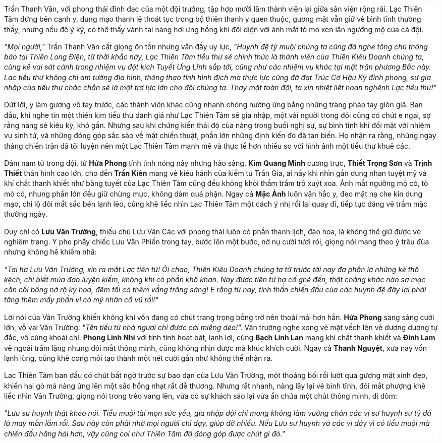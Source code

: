 Trần Thanh Vân, với phong thái đĩnh đạc của một đội trưởng, tập hợp mười lăm thành viên lại giữa sân viện rộng rãi. Lạc Thiên Tâm đứng bên cạnh y, dung mạo thanh lệ thoát tục trong bộ thiên thanh y quen thuộc, gương mặt vẫn giữ vẻ bình tĩnh thường thấy, nhưng nếu để ý kỹ, có thể thấy vành tai nàng hơi ửng hồng khi đối diện với ánh mắt tò mò xen lẫn ngưỡng mộ của cả đội.


_"Mọi người,"_ Trần Thanh Vân cất giọng ôn tồn nhưng vẫn đầy uy lực, _"Huynh đệ tỷ muội chúng ta cũng đã nghe tông chủ thông báo tại Thiên Long Điện, từ thời khắc này, Lạc Thiên Tâm tiểu thư sẽ chính thức là thành viên của Thiên Kiêu Doanh chúng ta, cùng kề vai sát cánh trong nhiệm vụ đột kích Tuyết Ưng Lĩnh sắp tới, cũng như các nhiệm vụ khác tại mặt trận phương Bắc này. Lạc tiểu thư không chỉ am tường địa hình, thông thạo tình hình địch mà thực lực cũng đã đạt Trúc Cơ Hậu Kỳ đỉnh phong, sự gia nhập của tiểu thư chắc chắn sẽ là một trợ lực lớn cho đội chúng ta. Thay mặt toàn đội, ta xin nhiệt liệt hoan nghênh Lạc tiểu thư!"_

Dứt lời, y làm gương vỗ tay trước, các thành viên khác cũng nhanh chóng hưởng ứng bằng những tràng pháo tay giòn giã. Ban đầu, khi nghe tin một thiên kim tiểu thư danh giá như Lạc Thiên Tâm sẽ gia nhập, một vài người trong đội cũng có chút e ngại, sợ rằng nàng sẽ kiêu kỳ, khó gần. Nhưng sau khi chứng kiến thái độ của nàng trong buổi nghị sự, sự bình tĩnh khi đối mặt với nhiệm vụ sinh tử, và những đóng góp sắc sảo về mặt chiến thuật, phần lớn những định kiến đó đã tan biến. Họ nhận ra rằng, những ngày tháng chiến trận đã tôi luyện nên một Lạc Thiên Tâm mạnh mẽ và thực tế hơn nhiều so với hình ảnh một tiểu thư khuê các.

Đám nam tử trong đội, từ **Hứa Phong** tính tình nóng nảy nhưng hào sảng, **Kim Quang Minh** cương trực, **Thiết Trọng Sơn** và **Trịnh Thiết** thân hình cao lớn, cho đến **Trần Kiên** mang vẻ kiêu hãnh của kiếm tu Trần Gia, ai nấy khi nhìn gần dung nhan tuyệt mỹ và khí chất thanh khiết như băng tuyết của Lạc Thiên Tâm cũng đều không khỏi thầm trầm trồ xuýt xoa. Ánh mắt ngưỡng mộ có, tò mò có, nhưng phần lớn đều giữ chừng mực, không dám quá phận. Ngay cả **Mặc Ảnh** luôn vận hắc y, đeo mặt nạ che kín dung mạo, chỉ lộ đôi mắt sắc bén lạnh lẽo, cũng khẽ liếc nhìn Lạc Thiên Tâm một cách ý nhị rồi lại quay đi, tiếp tục dáng vẻ trầm mặc thường ngày.

Duy chỉ có **Lưu Vân Trường**, thiếu chủ Lưu Vân Các với phong thái luôn có phần thanh lịch, đào hoa, là không thể giữ được vẻ nghiêm trang. Y phe phẩy chiếc Lưu Vân Phiến trong tay, bước lên một bước, nở nụ cười tươi rói, giọng nói mang theo ý trêu đùa nhưng không hề khiếm nhã:

_"Tại hạ Lưu Vân Trường, xin ra mắt Lạc tiên tử! Ôi chao, Thiên Kiêu Doanh chúng ta từ trước tới nay đa phần là những kẻ thô kệch, chỉ biết múa đao luyện kiếm, không khí có phần khô khan. Nay được tiên tử hạ cố ghé đến, thật chẳng khác nào sa mạc cằn cỗi bỗng nở rộ kỳ hoa, đêm tối có thêm vầng trăng sáng! E rằng từ nay, tinh thần chiến đấu của các huynh đệ đây lại phải tăng thêm mấy phần vì có mỹ nhân cổ vũ rồi!"_

Lời nói của Vân Trường khiến không khí vốn đang có chút trang trọng bỗng trở nên thoải mái hơn hẳn. **Hứa Phong** sang sảng cười lớn, vỗ vai Vân Trường: _"Tên tiểu tử nhà ngươi chỉ được cái miệng dẻo!"._ Vân trường nghe xong vẻ mặt vếch lên vẻ dương dương tự đắc, vô cùng khoái chí. **Phong Linh Nhi** với tính tình hoạt bát, lanh lợi, cùng **Bạch Linh Lan** mang khí chất thanh khiết và **Đinh Lam** vẻ ngoài trầm lặng nhưng đôi mắt thông minh, cũng không nhịn được mà khúc khích cười. Ngay cả **Thanh Nguyệt**, xưa nay vốn lạnh lùng, cũng khẽ cong môi tạo thành một nét cười gần như không thể nhận ra.

Lạc Thiên Tâm ban đầu có chút bất ngờ trước sự bạo dạn của Lưu Vân Trường, một thoáng bối rối lướt qua gương mặt xinh đẹp, khiến hai gò má nàng ửng lên một sắc hồng nhạt rất dễ thương. Nhưng rất nhanh, nàng lấy lại vẻ bình tĩnh, đôi mắt phượng khẽ liếc nhìn Vân Trường, giọng nói trong trẻo vang lên, vừa có sự khách sáo lại vừa ẩn chứa một chút thông minh, dí dỏm:

_"Lưu sư huynh thật khéo nói. Tiểu muội tài mọn sức yếu, gia nhập đội chỉ mong không làm vướng chân các vị sư huynh sư tỷ đã là may mắn lắm rồi. Sau này còn phải nhờ mọi người chỉ dạy, giúp đỡ nhiều. Nếu Lưu sư huynh và các vị đây vì có tiểu muội mà chiến đấu hăng hái hơn, vậy cũng coi như Thiên Tâm đã đóng góp được chút gì đó."_
